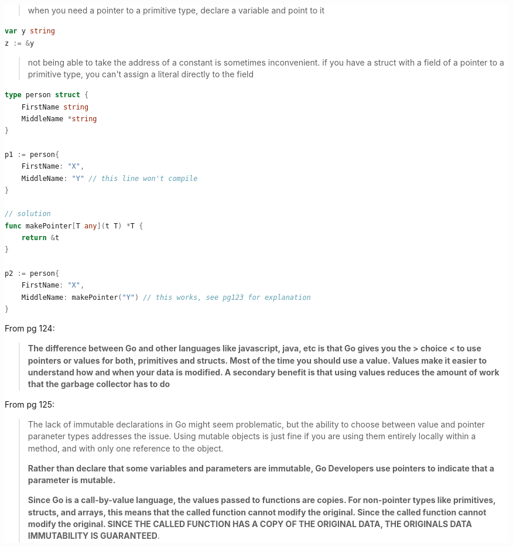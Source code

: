 > when you need a pointer to a primitive type, declare a variable
> and point to it

```go
var y string
z := &y
```

> not being able to take the address of a constant is sometimes
> inconvenient. if you have a struct with a field of a pointer
> to a primitive type, you can't assign a literal directly to
> the field

```go
type person struct {
	FirstName string
	MiddleName *string
}

p1 := person{
	FirstName: "X",
	MiddleName: "Y" // this line won't compile
}

// solution
func makePointer[T any](t T) *T {
	return &t
}

p2 := person{
    FirstName: "X",
    MiddleName: makePointer("Y") // this works, see pg123 for explanation
}
```

From pg 124:

> **The difference between Go and other languages like javascript,
> java, etc is that Go gives you the > choice < to use pointers
> or values for both, primitives and structs. Most of the time you 
> should use a value. Values make it easier to understand how and
> when your data is modified. A secondary benefit is that using
> values reduces the amount of work that the garbage collector has
> to do**

From pg 125:

> The lack of immutable declarations in Go might seem problematic,
> but the ability to choose between value and pointer paraneter
> types addresses the issue. Using mutable objects is just fine
> if you are using them entirely locally within a method, and with
> only one reference to the object.
> 
> **Rather than declare that some variables and parameters are 
> immutable, Go Developers use pointers to indicate that a parameter is
> mutable.**
>
> **Since Go is a call-by-value language, the values passed to functions are 
> copies. For non-pointer types like primitives, structs, and arrays, 
> this means that the called function cannot modify the original. Since
> the called function cannot modify the original. SINCE THE CALLED FUNCTION
> HAS A COPY OF THE ORIGINAL DATA, THE ORIGINALS DATA IMMUTABILITY IS
> GUARANTEED**.
